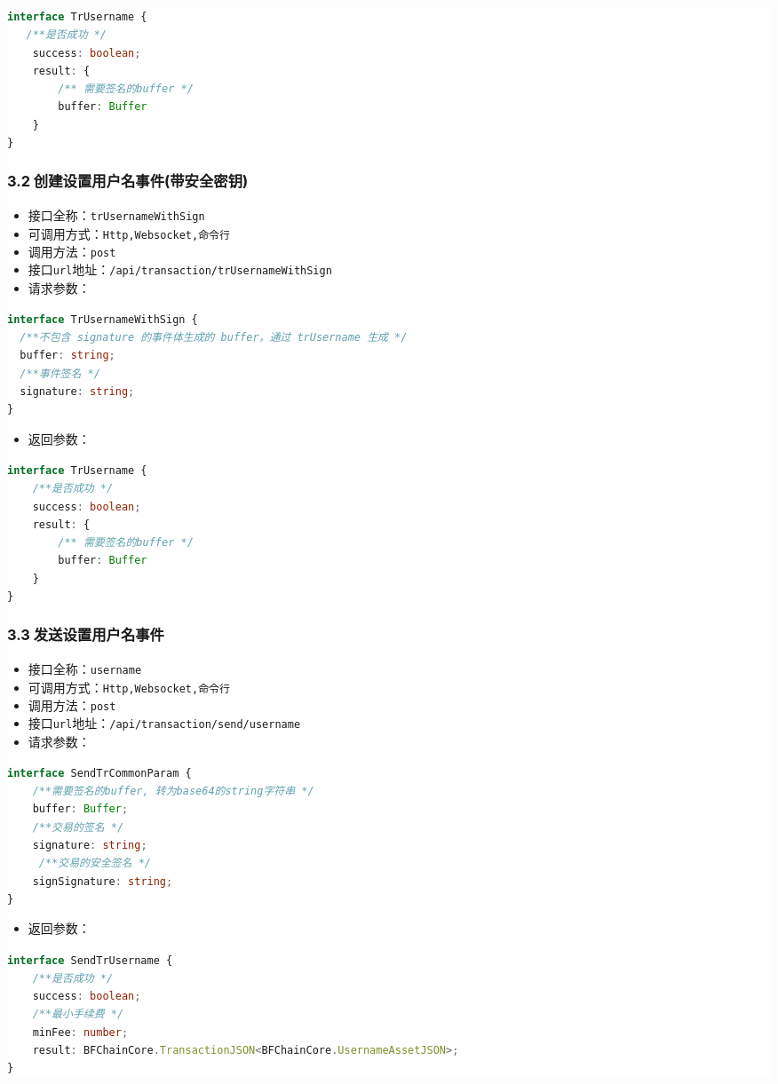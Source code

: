 ```typescript
interface TrUsername {
   /**是否成功 */
    success: boolean;
    result: {
        /** 需要签名的buffer */
        buffer: Buffer
    }
}

```
### 3.2 创建设置用户名事件(带安全密钥)
- 接口全称：`trUsernameWithSign`
- 可调用方式：`Http,Websocket,命令行`
- 调用方法：`post`
- 接口`url`地址：`/api/transaction/trUsernameWithSign`
- 请求参数：
```typescript
interface TrUsernameWithSign {
  /**不包含 signature 的事件体生成的 buffer，通过 trUsername 生成 */
  buffer: string;
  /**事件签名 */
  signature: string;
}

```
- 返回参数：
```typescript
interface TrUsername {
    /**是否成功 */
    success: boolean;
    result: {
        /** 需要签名的buffer */
        buffer: Buffer
    }
}

```
### 3.3 发送设置用户名事件
- 接口全称：`username`
- 可调用方式：`Http,Websocket,命令行`
- 调用方法：`post`
- 接口`url`地址：`/api/transaction/send/username`
- 请求参数：
```typescript
interface SendTrCommonParam {
    /**需要签名的buffer, 转为base64的string字符串 */
    buffer: Buffer;
    /**交易的签名 */
    signature: string;
     /**交易的安全签名 */
    signSignature: string;
}

```
- 返回参数：
```typescript
interface SendTrUsername {
    /**是否成功 */
    success: boolean;
    /**最小手续费 */
    minFee: number;
    result: BFChainCore.TransactionJSON<BFChainCore.UsernameAssetJSON>;
}
```